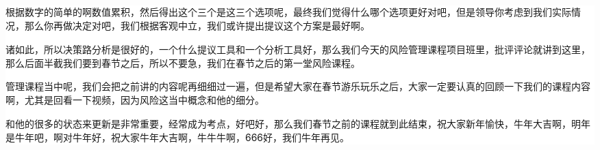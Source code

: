 根据数字的简单的啊数值累积，然后得出这个三个是这三个选项呢，最终我们觉得什么哪个选项更好对吧，但是领导你考虑到我们实际情况，那么你再做决定对吧，我们根据客观中立，我们或许提出提议这个方案是最好啊。

诸如此，所以决策路分析是很好的，一个什么提议工具和一个分析工具好，那么我们今天的风险管理课程项目班里，批评评论就讲到这里，那么后面半截我们要到春节之后，所以不要急，我们在春节之后的第一堂风险课程。

管理课程当中呢，我们会把之前讲的内容呢再细细过一遍，但是希望大家在春节游乐玩乐之后，大家一定要认真的回顾一下我们的课程内容啊，尤其是回看一下视频，因为风险这当中概念和他的细分。

和他的很多的状态来更新是非常重要，经常成为考点，好吧好，那么我们春节之前的课程就到此结束，祝大家新年愉快，牛年大吉啊，明年是牛年吧，啊对牛年好，祝大家牛年大吉啊，牛牛牛啊，666好，我们牛年再见。


